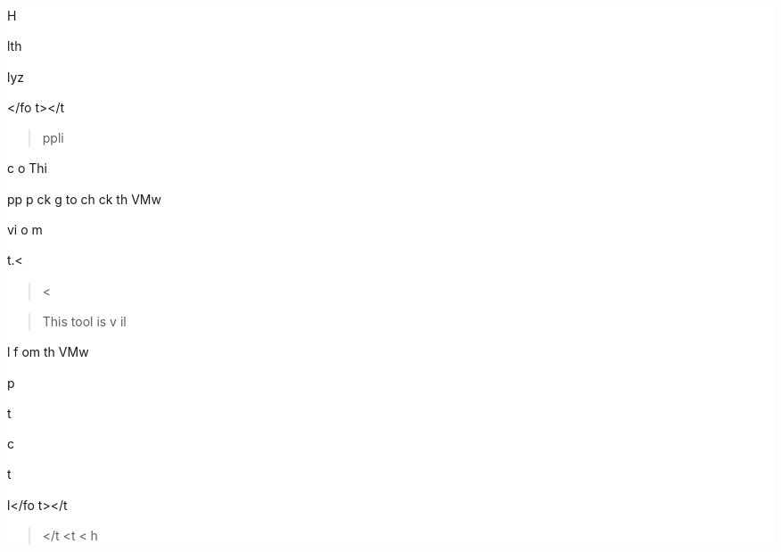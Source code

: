 
 H

lth


lyz

</fo
t></t
><t
 v
lig
="top" wi
th="268"><fo
t siz
="1">
ppli

c
 o
 Thi

pp p
ck
g
 to ch
ck th
 VMw


 

vi
o
m

t.<

><

>This tool is 
v
il

l
 f
om th
 VMw


 p

t


 c

t

l</fo
t></t
></t
><t
><t
 v
lig
="top" wi
th="148"><
 h
